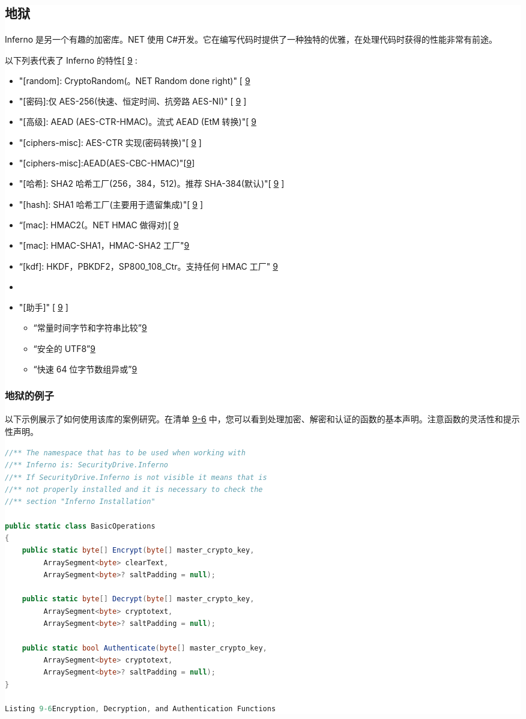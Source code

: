 ## 地狱

Inferno 是另一个有趣的加密库。NET 使用 C#开发。它在编写代码时提供了一种独特的优雅，在处理代码时获得的性能非常有前途。

以下列表代表了 Inferno 的特性[ [9](#Par115) :

*   "[random]: CryptoRandom(。NET Random done right)" [ [9](#Par115)

*   "[密码]:仅 AES-256(快速、恒定时间、抗旁路 AES-NI)" [ [9](#Par115) ]

*   "[高级]: AEAD (AES-CTR-HMAC)。流式 AEAD (EtM 转换)"[ [9](#Par115)

*   "[ciphers-misc]: AES-CTR 实现(密码转换)"[ [9](#Par115) ]

*   "[ciphers-misc]:AEAD(AES-CBC-HMAC)"[[9](#Par115)]

*   "[哈希]: SHA2 哈希工厂(256，384，512)。推荐 SHA-384(默认)"[ [9](#Par115) ]

*   "[hash]: SHA1 哈希工厂(主要用于遗留集成)"[ [9](#Par115) ]

*   “[mac]: HMAC2(。NET HMAC 做得对)[ [9](#Par115)

*   "[mac]: HMAC-SHA1，HMAC-SHA2 工厂"[9](#Par115)

*   “[kdf]: HKDF，PBKDF2，SP800_108_Ctr。支持任何 HMAC 工厂" [9](#Par115)

*   [OTP]:totp[9](#Par115)

*   "[助手]" [ [9](#Par115) ]
    *   “常量时间字节和字符串比较”[9](#Par115)

    *   “安全的 UTF8”[9](#Par115)

    *   “快速 64 位字节数组异或”[9](#Par115)

### 地狱的例子

以下示例展示了如何使用该库的案例研究。在清单 [9-6](#PC12) 中，您可以看到处理加密、解密和认证的函数的基本声明。注意函数的灵活性和提示性声明。

```cs
//** The namespace that has to be used when working with
//** Inferno is: SecurityDrive.Inferno
//** If SecurityDrive.Inferno is not visible it means that is
//** not properly installed and it is necessary to check the
//** section "Inferno Installation"

public static class BasicOperations
{
    public static byte[] Encrypt(byte[] master_crypto_key,
         ArraySegment<byte> clearText,
         ArraySegment<byte>? saltPadding = null);

    public static byte[] Decrypt(byte[] master_crypto_key,
         ArraySegment<byte> cryptotext,
         ArraySegment<byte>? saltPadding = null);

    public static bool Authenticate(byte[] master_crypto_key,
         ArraySegment<byte> cryptotext,
         ArraySegment<byte>? saltPadding = null);
}

Listing 9-6Encryption, Decryption, and Authentication Functions

```

